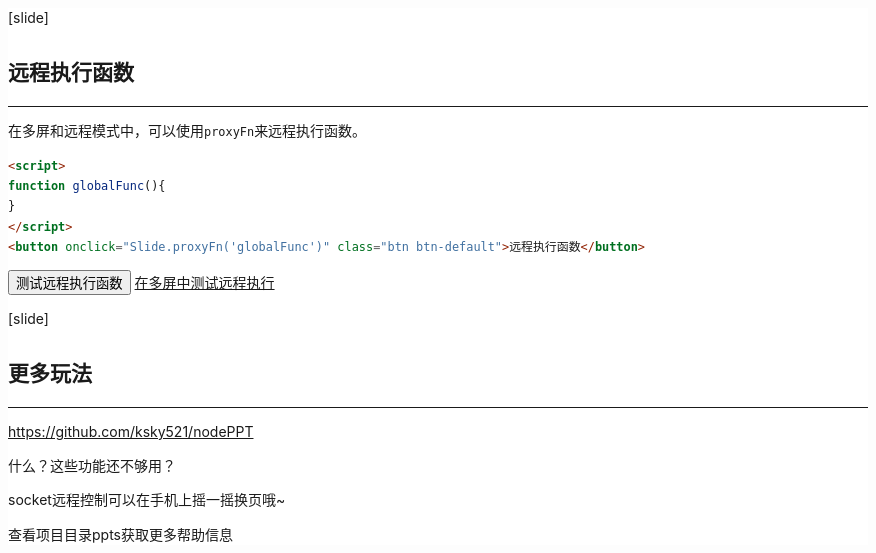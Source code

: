 <p id="incallback"></p>
<p id="outcallback"></p>

[slide]
## 远程执行函数
----
在多屏和远程模式中，可以使用`proxyFn`来远程执行函数。

```html
<script>
function globalFunc(){
}
</script>
<button onclick="Slide.proxyFn('globalFunc')" class="btn btn-default">远程执行函数</button>
```

<button onclick="Slide.proxyFn('globalFunc','args')" class="btn btn-default">测试远程执行函数</button>
<a href="?_multiscreen=1#33">在多屏中测试远程执行</a>
<script>
    function globalFunc(a){
        alert('proxyFn success: '+a+location.href);
    }
</script>

[slide]

## 更多玩法
---
https://github.com/ksky521/nodePPT

什么？这些功能还不够用？

socket远程控制可以在手机上摇一摇换页哦~

查看项目目录ppts获取更多帮助信息
